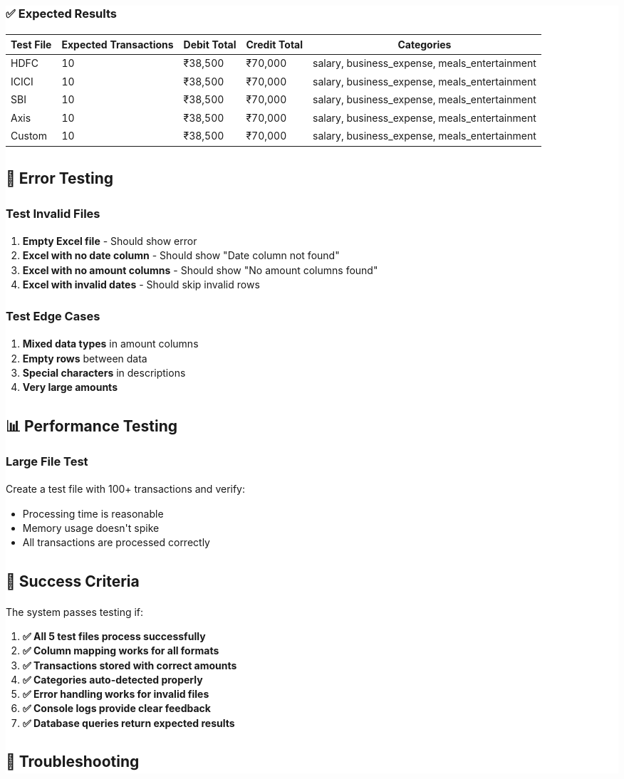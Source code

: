 ### ✅ Expected Results

| Test File | Expected Transactions | Debit Total | Credit Total | Categories |
|-----------|----------------------|-------------|--------------|------------|
| HDFC | 10 | ₹38,500 | ₹70,000 | salary, business_expense, meals_entertainment |
| ICICI | 10 | ₹38,500 | ₹70,000 | salary, business_expense, meals_entertainment |
| SBI | 10 | ₹38,500 | ₹70,000 | salary, business_expense, meals_entertainment |
| Axis | 10 | ₹38,500 | ₹70,000 | salary, business_expense, meals_entertainment |
| Custom | 10 | ₹38,500 | ₹70,000 | salary, business_expense, meals_entertainment |

## 🚨 Error Testing

### Test Invalid Files
1. **Empty Excel file** - Should show error
2. **Excel with no date column** - Should show "Date column not found"
3. **Excel with no amount columns** - Should show "No amount columns found"
4. **Excel with invalid dates** - Should skip invalid rows

### Test Edge Cases
1. **Mixed data types** in amount columns
2. **Empty rows** between data
3. **Special characters** in descriptions
4. **Very large amounts**

## 📊 Performance Testing

### Large File Test
Create a test file with 100+ transactions and verify:
- Processing time is reasonable
- Memory usage doesn't spike
- All transactions are processed correctly

## 🎯 Success Criteria

The system passes testing if:

1. **✅ All 5 test files process successfully**
2. **✅ Column mapping works for all formats**
3. **✅ Transactions stored with correct amounts**
4. **✅ Categories auto-detected properly**
5. **✅ Error handling works for invalid files**
6. **✅ Console logs provide clear feedback**
7. **✅ Database queries return expected results**

## 🔧 Troubleshooting
